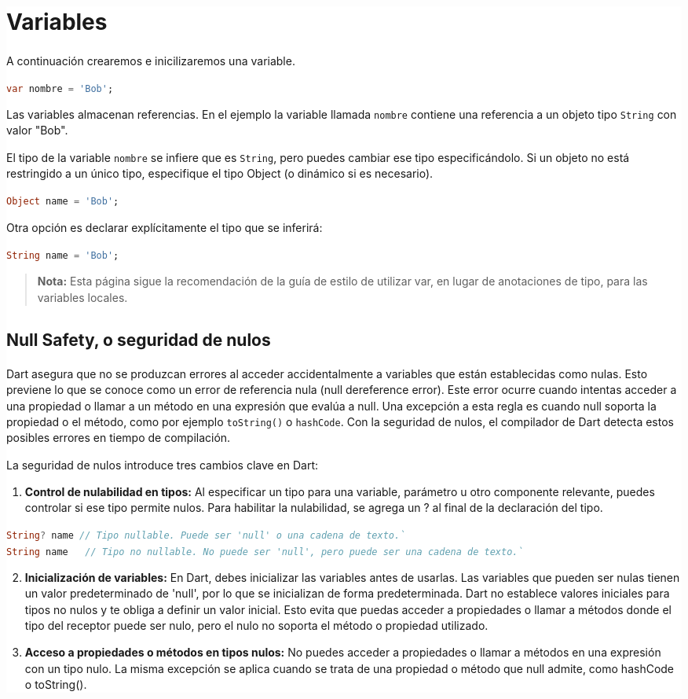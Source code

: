 # Variables

A continuación crearemos e inicilizaremos una variable.

```dart
var nombre = 'Bob';
```

Las variables almacenan referencias. En el ejemplo la variable llamada `nombre` contiene una referencia a un objeto tipo `String` con valor "Bob".

El tipo de la variable `nombre` se infiere que es `String`, pero puedes cambiar ese tipo especificándolo. Si un objeto no está restringido a un único tipo, especifique el tipo Object (o dinámico si es necesario).

```dart
Object name = 'Bob';
```

Otra opción es declarar explícitamente el tipo que se inferirá:

```dart
String name = 'Bob';
```

> **Nota:** Esta página sigue la recomendación de la guía de estilo de utilizar var, en lugar de anotaciones de tipo, para las variables locales.

## Null Safety, o seguridad de nulos

Dart asegura que no se produzcan errores al acceder accidentalmente a variables que están establecidas como nulas. Esto previene lo que se conoce como un error de referencia nula (null dereference error). Este error ocurre cuando intentas acceder a una propiedad o llamar a un método en una expresión que evalúa a null. Una excepción a esta regla es cuando null soporta la propiedad o el método, como por ejemplo `toString()` o `hashCode`. Con la seguridad de nulos, el compilador de Dart detecta estos posibles errores en tiempo de compilación.

La seguridad de nulos introduce tres cambios clave en Dart:

1. **Control de nulabilidad en tipos:** Al especificar un tipo para una variable, parámetro u otro componente relevante, puedes controlar si ese tipo permite nulos. Para habilitar la nulabilidad, se agrega un ? al final de la declaración del tipo.

```dart
String? name // Tipo nullable. Puede ser 'null' o una cadena de texto.`
String name   // Tipo no nullable. No puede ser 'null', pero puede ser una cadena de texto.`
```

2. **Inicialización de variables:** En Dart, debes inicializar las variables antes de usarlas. Las variables que pueden ser nulas tienen un valor predeterminado de 'null', por lo que se inicializan de forma predeterminada. Dart no establece valores iniciales para tipos no nulos y te obliga a definir un valor inicial. Esto evita que puedas acceder a propiedades o llamar a métodos donde el tipo del receptor puede ser nulo, pero el nulo no soporta el método o propiedad utilizado.

3. **Acceso a propiedades o métodos en tipos nulos:** No puedes acceder a propiedades o llamar a métodos en una expresión con un tipo nulo. La misma excepción se aplica cuando se trata de una propiedad o método que null admite, como hashCode o toString().
